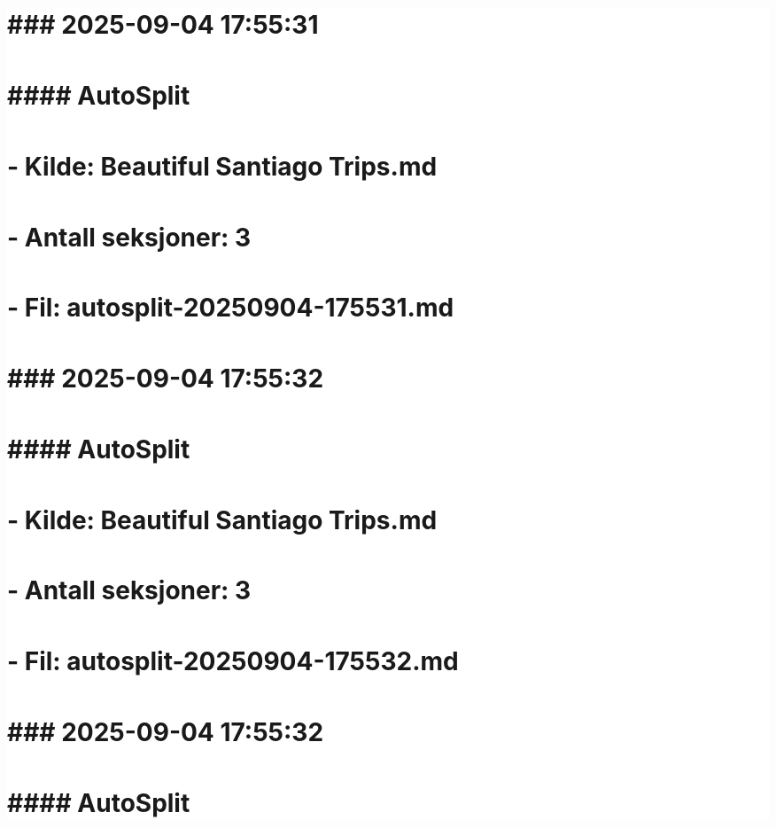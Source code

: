 #

# \### 2025-09-04 17:55:31

# \#### AutoSplit

# \- Kilde: Beautiful Santiago Trips.md

# \- Antall seksjoner: 3

# \- Fil: autosplit-20250904-175531.md

#

#

#

#

# \### 2025-09-04 17:55:32

# \#### AutoSplit

# \- Kilde: Beautiful Santiago Trips.md

# \- Antall seksjoner: 3

# \- Fil: autosplit-20250904-175532.md

#

#

#

#

# \### 2025-09-04 17:55:32

# \#### AutoSplit
